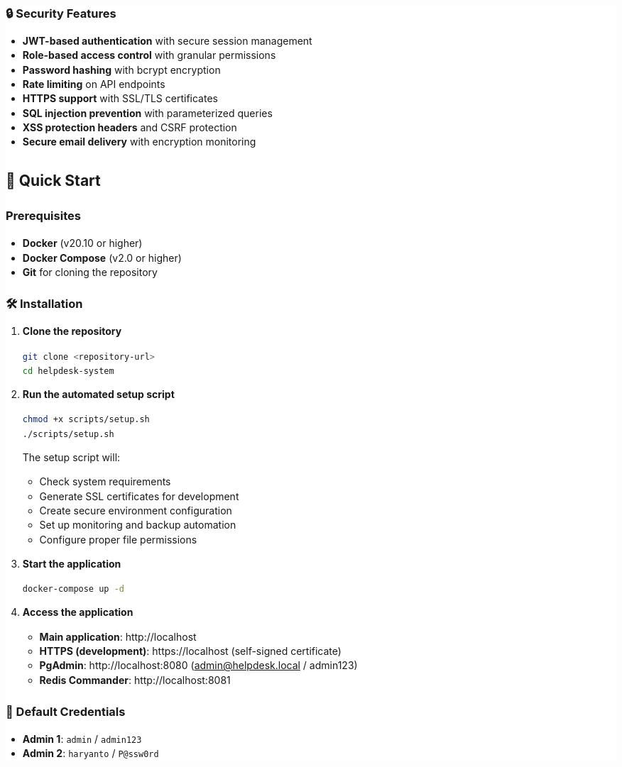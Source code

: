 ### 🔒 Security Features
- **JWT-based authentication** with secure session management
- **Role-based access control** with granular permissions
- **Password hashing** with bcrypt encryption
- **Rate limiting** on API endpoints
- **HTTPS support** with SSL/TLS certificates
- **SQL injection prevention** with parameterized queries
- **XSS protection headers** and CSRF protection
- **Secure email delivery** with encryption monitoring

## 🚀 Quick Start

### Prerequisites
- **Docker** (v20.10 or higher)
- **Docker Compose** (v2.0 or higher)
- **Git** for cloning the repository

### 🛠️ Installation

1. **Clone the repository**
   ```bash
   git clone <repository-url>
   cd helpdesk-system
   ```

2. **Run the automated setup script**
   ```bash
   chmod +x scripts/setup.sh
   ./scripts/setup.sh
   ```
   
   The setup script will:
   - Check system requirements
   - Generate SSL certificates for development
   - Create secure environment configuration
   - Set up monitoring and backup automation
   - Configure proper file permissions

3. **Start the application**
   ```bash
   docker-compose up -d
   ```

4. **Access the application**
   - **Main application**: http://localhost
   - **HTTPS (development)**: https://localhost (self-signed certificate)
   - **PgAdmin**: http://localhost:8080 (admin@helpdesk.local / admin123)
   - **Redis Commander**: http://localhost:8081

### 🔑 Default Credentials
- **Admin 1**: `admin` / `admin123`
- **Admin 2**: `haryanto` / `P@ssw0rd`
